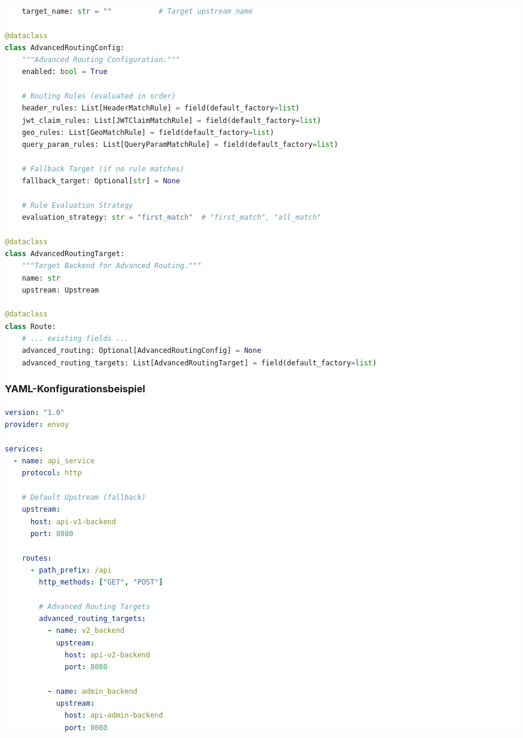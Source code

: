 ```python
    target_name: str = ""           # Target upstream name

@dataclass
class AdvancedRoutingConfig:
    """Advanced Routing Configuration."""
    enabled: bool = True

    # Routing Rules (evaluated in order)
    header_rules: List[HeaderMatchRule] = field(default_factory=list)
    jwt_claim_rules: List[JWTClaimMatchRule] = field(default_factory=list)
    geo_rules: List[GeoMatchRule] = field(default_factory=list)
    query_param_rules: List[QueryParamMatchRule] = field(default_factory=list)

    # Fallback Target (if no rule matches)
    fallback_target: Optional[str] = None

    # Rule Evaluation Strategy
    evaluation_strategy: str = "first_match"  # "first_match", "all_match"

@dataclass
class AdvancedRoutingTarget:
    """Target Backend for Advanced Routing."""
    name: str
    upstream: Upstream

@dataclass
class Route:
    # ... existing fields ...
    advanced_routing: Optional[AdvancedRoutingConfig] = None
    advanced_routing_targets: List[AdvancedRoutingTarget] = field(default_factory=list)
```

### YAML-Konfigurationsbeispiel

```yaml
version: "1.0"
provider: envoy

services:
  - name: api_service
    protocol: http

    # Default Upstream (fallback)
    upstream:
      host: api-v1-backend
      port: 8080

    routes:
      - path_prefix: /api
        http_methods: ["GET", "POST"]

        # Advanced Routing Targets
        advanced_routing_targets:
          - name: v2_backend
            upstream:
              host: api-v2-backend
              port: 8080

          - name: admin_backend
            upstream:
              host: api-admin-backend
              port: 8080

```